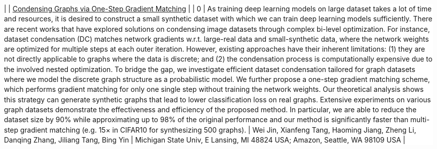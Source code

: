 |  |  [Condensing Graphs via One-Step Gradient Matching](https://doi.org/10.1145/3534678.3539429) |  | 0 | As training deep learning models on large dataset takes a lot of time and resources, it is desired to construct a small synthetic dataset with which we can train deep learning models sufficiently. There are recent works that have explored solutions on condensing image datasets through complex bi-level optimization. For instance, dataset condensation (DC) matches network gradients w.r.t. large-real data and small-synthetic data, where the network weights are optimized for multiple steps at each outer iteration. However, existing approaches have their inherent limitations: (1) they are not directly applicable to graphs where the data is discrete; and (2) the condensation process is computationally expensive due to the involved nested optimization. To bridge the gap, we investigate efficient dataset condensation tailored for graph datasets where we model the discrete graph structure as a probabilistic model. We further propose a one-step gradient matching scheme, which performs gradient matching for only one single step without training the network weights. Our theoretical analysis shows this strategy can generate synthetic graphs that lead to lower classification loss on real graphs. Extensive experiments on various graph datasets demonstrate the effectiveness and efficiency of the proposed method. In particular, we are able to reduce the dataset size by 90% while approximating up to 98% of the original performance and our method is significantly faster than multi-step gradient matching (e.g. $15$× in CIFAR10 for synthesizing 500 graphs). | Wei Jin, Xianfeng Tang, Haoming Jiang, Zheng Li, Danqing Zhang, Jiliang Tang, Bing Yin | Michigan State Univ, E Lansing, MI 48824 USA; Amazon, Seattle, WA 98109 USA |
